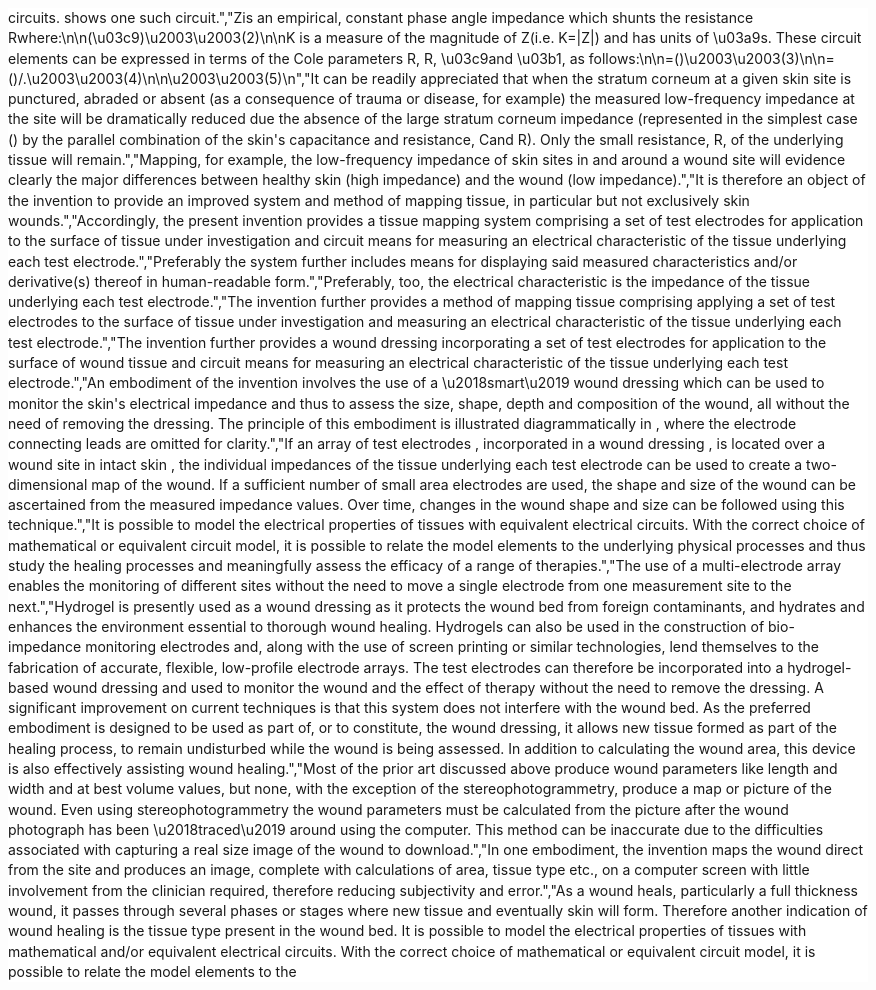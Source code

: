 circuits.  shows one such circuit.","Zis an empirical, constant phase angle impedance which shunts the resistance Rwhere:\n\n(\u03c9)\u2003\u2003(2)\n\nK is a measure of the magnitude of Z(i.e. K=|Z|) and has units of \u03a9s. These circuit elements can be expressed in terms of the Cole parameters R, R, \u03c9and \u03b1, as follows:\n\n=()\u2003\u2003(3)\n\n=()\/.\u2003\u2003(4)\n\n\u2003\u2003(5)\n","It can be readily appreciated that when the stratum corneum at a given skin site is punctured, abraded or absent (as a consequence of trauma or disease, for example) the measured low-frequency impedance at the site will be dramatically reduced due the absence of the large stratum corneum impedance (represented in the simplest case () by the parallel combination of the skin's capacitance and resistance, Cand R). Only the small resistance, R, of the underlying tissue will remain.","Mapping, for example, the low-frequency impedance of skin sites in and around a wound site will evidence clearly the major differences between healthy skin (high impedance) and the wound (low impedance).","It is therefore an object of the invention to provide an improved system and method of mapping tissue, in particular but not exclusively skin wounds.","Accordingly, the present invention provides a tissue mapping system comprising a set of test electrodes for application to the surface of tissue under investigation and circuit means for measuring an electrical characteristic of the tissue underlying each test electrode.","Preferably the system further includes means for displaying said measured characteristics and\/or derivative(s) thereof in human-readable form.","Preferably, too, the electrical characteristic is the impedance of the tissue underlying each test electrode.","The invention further provides a method of mapping tissue comprising applying a set of test electrodes to the surface of tissue under investigation and measuring an electrical characteristic of the tissue underlying each test electrode.","The invention further provides a wound dressing incorporating a set of test electrodes for application to the surface of wound tissue and circuit means for measuring an electrical characteristic of the tissue underlying each test electrode.","An embodiment of the invention involves the use of a \u2018smart\u2019 wound dressing which can be used to monitor the skin's electrical impedance and thus to assess the size, shape, depth and composition of the wound, all without the need of removing the dressing. The principle of this embodiment is illustrated diagrammatically in , where the electrode connecting leads are omitted for clarity.","If an array of test electrodes , incorporated in a wound dressing , is located over a wound site  in intact skin , the individual impedances of the tissue underlying each test electrode  can be used to create a two-dimensional map of the wound. If a sufficient number of small area electrodes are used, the shape and size of the wound can be ascertained from the measured impedance values. Over time, changes in the wound shape and size can be followed using this technique.","It is possible to model the electrical properties of tissues with equivalent electrical circuits. With the correct choice of mathematical or equivalent circuit model, it is possible to relate the model elements to the underlying physical processes and thus study the healing processes and meaningfully assess the efficacy of a range of therapies.","The use of a multi-electrode array enables the monitoring of different sites without the need to move a single electrode from one measurement site to the next.","Hydrogel is presently used as a wound dressing as it protects the wound bed from foreign contaminants, and hydrates and enhances the environment essential to thorough wound healing. Hydrogels can also be used in the construction of bio-impedance monitoring electrodes and, along with the use of screen printing or similar technologies, lend themselves to the fabrication of accurate, flexible, low-profile electrode arrays. The test electrodes can therefore be incorporated into a hydrogel-based wound dressing and used to monitor the wound and the effect of therapy without the need to remove the dressing. A significant improvement on current techniques is that this system does not interfere with the wound bed. As the preferred embodiment is designed to be used as part of, or to constitute, the wound dressing, it allows new tissue formed as part of the healing process, to remain undisturbed while the wound is being assessed. In addition to calculating the wound area, this device is also effectively assisting wound healing.","Most of the prior art discussed above produce wound parameters like length and width and at best volume values, but none, with the exception of the stereophotogrammetry, produce a map or picture of the wound. Even using stereophotogrammetry the wound parameters must be calculated from the picture after the wound photograph has been \u2018traced\u2019 around using the computer. This method can be inaccurate due to the difficulties associated with capturing a real size image of the wound to download.","In one embodiment, the invention maps the wound direct from the site and produces an image, complete with calculations of area, tissue type etc., on a computer screen with little involvement from the clinician required, therefore reducing subjectivity and error.","As a wound heals, particularly a full thickness wound, it passes through several phases or stages where new tissue and eventually skin will form. Therefore another indication of wound healing is the tissue type present in the wound bed. It is possible to model the electrical properties of tissues with mathematical and\/or equivalent electrical circuits. With the correct choice of mathematical or equivalent circuit model, it is possible to relate the model elements to the